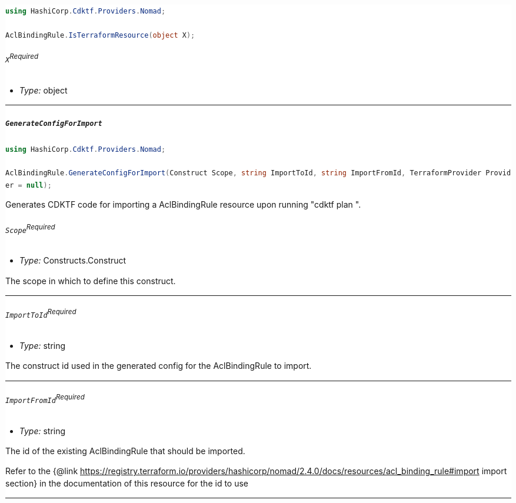 ```csharp
using HashiCorp.Cdktf.Providers.Nomad;

AclBindingRule.IsTerraformResource(object X);
```

###### `X`<sup>Required</sup> <a name="X" id="@cdktf/provider-nomad.aclBindingRule.AclBindingRule.isTerraformResource.parameter.x"></a>

- *Type:* object

---

##### `GenerateConfigForImport` <a name="GenerateConfigForImport" id="@cdktf/provider-nomad.aclBindingRule.AclBindingRule.generateConfigForImport"></a>

```csharp
using HashiCorp.Cdktf.Providers.Nomad;

AclBindingRule.GenerateConfigForImport(Construct Scope, string ImportToId, string ImportFromId, TerraformProvider Provider = null);
```

Generates CDKTF code for importing a AclBindingRule resource upon running "cdktf plan <stack-name>".

###### `Scope`<sup>Required</sup> <a name="Scope" id="@cdktf/provider-nomad.aclBindingRule.AclBindingRule.generateConfigForImport.parameter.scope"></a>

- *Type:* Constructs.Construct

The scope in which to define this construct.

---

###### `ImportToId`<sup>Required</sup> <a name="ImportToId" id="@cdktf/provider-nomad.aclBindingRule.AclBindingRule.generateConfigForImport.parameter.importToId"></a>

- *Type:* string

The construct id used in the generated config for the AclBindingRule to import.

---

###### `ImportFromId`<sup>Required</sup> <a name="ImportFromId" id="@cdktf/provider-nomad.aclBindingRule.AclBindingRule.generateConfigForImport.parameter.importFromId"></a>

- *Type:* string

The id of the existing AclBindingRule that should be imported.

Refer to the {@link https://registry.terraform.io/providers/hashicorp/nomad/2.4.0/docs/resources/acl_binding_rule#import import section} in the documentation of this resource for the id to use

---